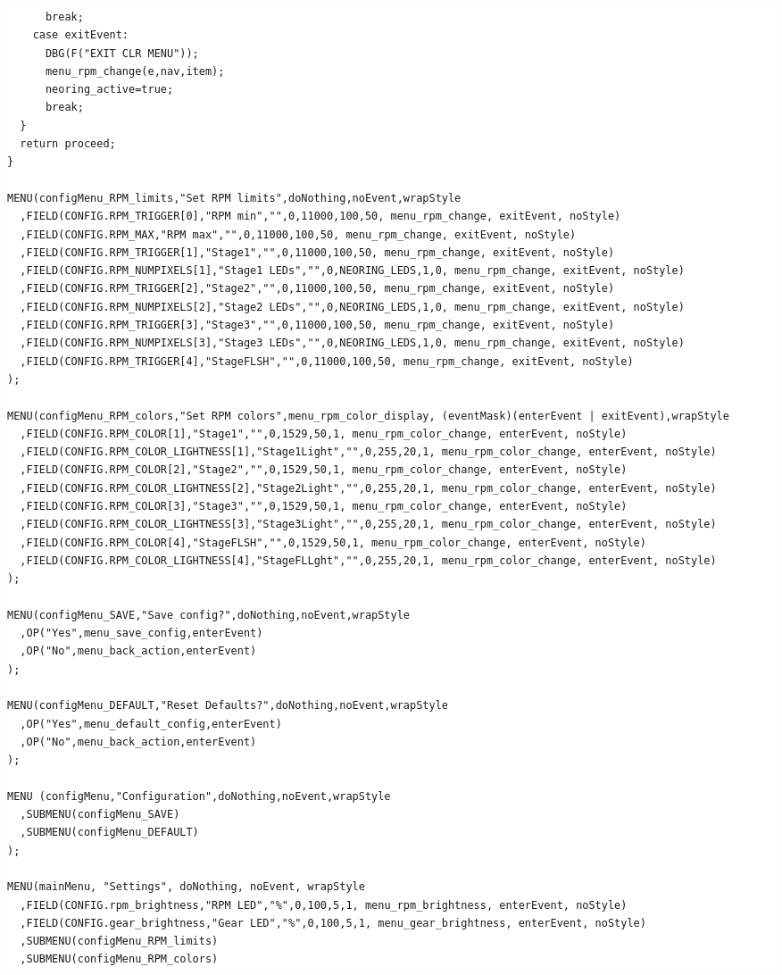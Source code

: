 ```
      break;
    case exitEvent:
      DBG(F("EXIT CLR MENU"));
      menu_rpm_change(e,nav,item);
      neoring_active=true;
      break;
  }
  return proceed;
}

MENU(configMenu_RPM_limits,"Set RPM limits",doNothing,noEvent,wrapStyle
  ,FIELD(CONFIG.RPM_TRIGGER[0],"RPM min","",0,11000,100,50, menu_rpm_change, exitEvent, noStyle)
  ,FIELD(CONFIG.RPM_MAX,"RPM max","",0,11000,100,50, menu_rpm_change, exitEvent, noStyle)
  ,FIELD(CONFIG.RPM_TRIGGER[1],"Stage1","",0,11000,100,50, menu_rpm_change, exitEvent, noStyle)
  ,FIELD(CONFIG.RPM_NUMPIXELS[1],"Stage1 LEDs","",0,NEORING_LEDS,1,0, menu_rpm_change, exitEvent, noStyle)
  ,FIELD(CONFIG.RPM_TRIGGER[2],"Stage2","",0,11000,100,50, menu_rpm_change, exitEvent, noStyle)
  ,FIELD(CONFIG.RPM_NUMPIXELS[2],"Stage2 LEDs","",0,NEORING_LEDS,1,0, menu_rpm_change, exitEvent, noStyle)
  ,FIELD(CONFIG.RPM_TRIGGER[3],"Stage3","",0,11000,100,50, menu_rpm_change, exitEvent, noStyle)
  ,FIELD(CONFIG.RPM_NUMPIXELS[3],"Stage3 LEDs","",0,NEORING_LEDS,1,0, menu_rpm_change, exitEvent, noStyle)
  ,FIELD(CONFIG.RPM_TRIGGER[4],"StageFLSH","",0,11000,100,50, menu_rpm_change, exitEvent, noStyle)
);

MENU(configMenu_RPM_colors,"Set RPM colors",menu_rpm_color_display, (eventMask)(enterEvent | exitEvent),wrapStyle
  ,FIELD(CONFIG.RPM_COLOR[1],"Stage1","",0,1529,50,1, menu_rpm_color_change, enterEvent, noStyle)
  ,FIELD(CONFIG.RPM_COLOR_LIGHTNESS[1],"Stage1Light","",0,255,20,1, menu_rpm_color_change, enterEvent, noStyle)
  ,FIELD(CONFIG.RPM_COLOR[2],"Stage2","",0,1529,50,1, menu_rpm_color_change, enterEvent, noStyle)
  ,FIELD(CONFIG.RPM_COLOR_LIGHTNESS[2],"Stage2Light","",0,255,20,1, menu_rpm_color_change, enterEvent, noStyle)
  ,FIELD(CONFIG.RPM_COLOR[3],"Stage3","",0,1529,50,1, menu_rpm_color_change, enterEvent, noStyle)
  ,FIELD(CONFIG.RPM_COLOR_LIGHTNESS[3],"Stage3Light","",0,255,20,1, menu_rpm_color_change, enterEvent, noStyle)
  ,FIELD(CONFIG.RPM_COLOR[4],"StageFLSH","",0,1529,50,1, menu_rpm_color_change, enterEvent, noStyle)
  ,FIELD(CONFIG.RPM_COLOR_LIGHTNESS[4],"StageFLLght","",0,255,20,1, menu_rpm_color_change, enterEvent, noStyle)
);

MENU(configMenu_SAVE,"Save config?",doNothing,noEvent,wrapStyle
  ,OP("Yes",menu_save_config,enterEvent)
  ,OP("No",menu_back_action,enterEvent)
);

MENU(configMenu_DEFAULT,"Reset Defaults?",doNothing,noEvent,wrapStyle
  ,OP("Yes",menu_default_config,enterEvent)
  ,OP("No",menu_back_action,enterEvent)
);

MENU (configMenu,"Configuration",doNothing,noEvent,wrapStyle
  ,SUBMENU(configMenu_SAVE)
  ,SUBMENU(configMenu_DEFAULT)
);

MENU(mainMenu, "Settings", doNothing, noEvent, wrapStyle
  ,FIELD(CONFIG.rpm_brightness,"RPM LED","%",0,100,5,1, menu_rpm_brightness, enterEvent, noStyle)
  ,FIELD(CONFIG.gear_brightness,"Gear LED","%",0,100,5,1, menu_gear_brightness, enterEvent, noStyle)
  ,SUBMENU(configMenu_RPM_limits)
  ,SUBMENU(configMenu_RPM_colors)
```